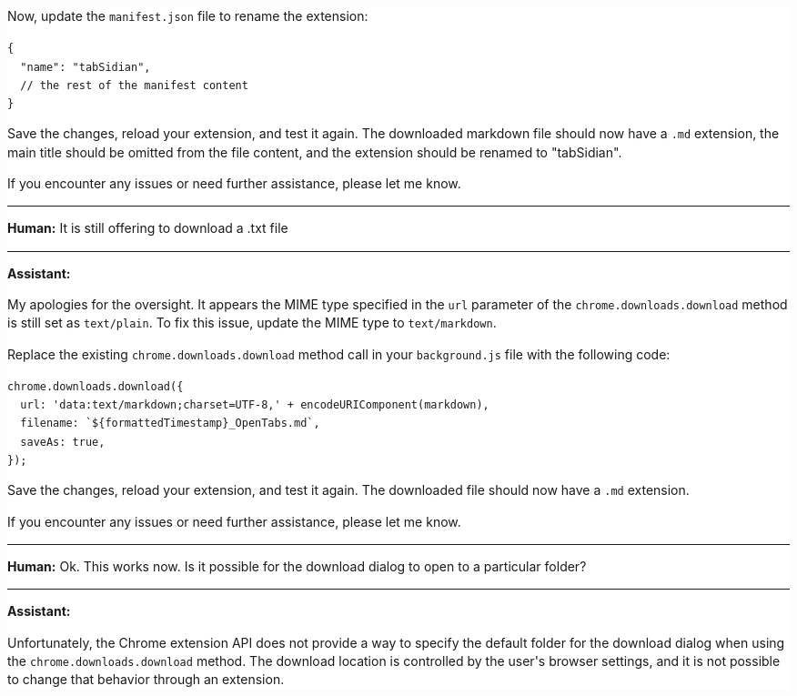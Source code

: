Now, update the `manifest.json` file to rename the extension:

```
{
  "name": "tabSidian",
  // the rest of the manifest content
}

```

Save the changes, reload your extension, and test it again. The downloaded markdown file should now have a `.md` extension, the main title should be omitted from the file content, and the extension should be renamed to "tabSidian".

If you encounter any issues or need further assistance, please let me know.

---

**Human:** It is still offering to download a .txt file

---

**Assistant:**

My apologies for the oversight. It appears the MIME type specified in the `url` parameter of the `chrome.downloads.download` method is still set as `text/plain`. To fix this issue, update the MIME type to `text/markdown`.

Replace the existing `chrome.downloads.download` method call in your `background.js` file with the following code:

```
chrome.downloads.download({
  url: 'data:text/markdown;charset=UTF-8,' + encodeURIComponent(markdown),
  filename: `${formattedTimestamp}_OpenTabs.md`,
  saveAs: true,
});

```

Save the changes, reload your extension, and test it again. The downloaded file should now have a `.md` extension.

If you encounter any issues or need further assistance, please let me know.

---

**Human:** Ok. This works now. Is it possible for the download dialog to open to a particular folder?

---

**Assistant:**

Unfortunately, the Chrome extension API does not provide a way to specify the default folder for the download dialog when using the `chrome.downloads.download` method. The download location is controlled by the user's browser settings, and it is not possible to change that behavior through an extension.
